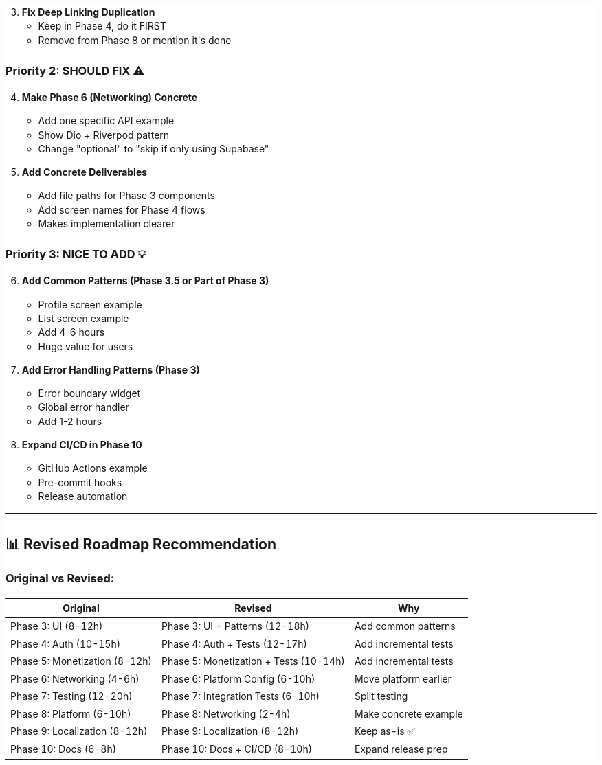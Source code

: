 3. **Fix Deep Linking Duplication**
   - Keep in Phase 4, do it FIRST
   - Remove from Phase 8 or mention it's done

### **Priority 2: SHOULD FIX** ⚠️

4. **Make Phase 6 (Networking) Concrete**
   - Add one specific API example
   - Show Dio + Riverpod pattern
   - Change "optional" to "skip if only using Supabase"

5. **Add Concrete Deliverables**
   - Add file paths for Phase 3 components
   - Add screen names for Phase 4 flows
   - Makes implementation clearer

### **Priority 3: NICE TO ADD** 💡

6. **Add Common Patterns (Phase 3.5 or Part of Phase 3)**
   - Profile screen example
   - List screen example
   - Add 4-6 hours
   - Huge value for users

7. **Add Error Handling Patterns (Phase 3)**
   - Error boundary widget
   - Global error handler
   - Add 1-2 hours

8. **Expand CI/CD in Phase 10**
   - GitHub Actions example
   - Pre-commit hooks
   - Release automation

---

## 📊 **Revised Roadmap Recommendation**

### **Original vs Revised:**

| Original | Revised | Why |
|----------|---------|-----|
| Phase 3: UI (8-12h) | Phase 3: UI + Patterns (12-18h) | Add common patterns |
| Phase 4: Auth (10-15h) | Phase 4: Auth + Tests (12-17h) | Add incremental tests |
| Phase 5: Monetization (8-12h) | Phase 5: Monetization + Tests (10-14h) | Add incremental tests |
| Phase 6: Networking (4-6h) | Phase 6: Platform Config (6-10h) | Move platform earlier |
| Phase 7: Testing (12-20h) | Phase 7: Integration Tests (6-10h) | Split testing |
| Phase 8: Platform (6-10h) | Phase 8: Networking (2-4h) | Make concrete example |
| Phase 9: Localization (8-12h) | Phase 9: Localization (8-12h) | Keep as-is ✅ |
| Phase 10: Docs (6-8h) | Phase 10: Docs + CI/CD (8-10h) | Expand release prep |
